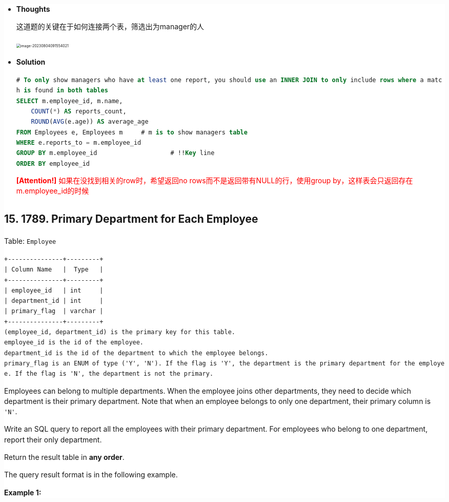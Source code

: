 ```
```

- **Thoughts**

  这道题的关键在于如何连接两个表，筛选出为manager的人

  <img src="/Users/xinyuzhang//Library/Application%20Support/typora-user-images/image-20230804091554021.png" alt="image-20230804091554021" style="zoom:50%;" />

- **Solution**

  ```sql
  # To only show managers who have at least one report, you should use an INNER JOIN to only include rows where a match is found in both tables
  SELECT m.employee_id, m.name, 
      COUNT(*) AS reports_count,
      ROUND(AVG(e.age)) AS average_age
  FROM Employees e, Employees m     # m is to show managers table
  WHERE e.reports_to = m.employee_id
  GROUP BY m.employee_id  					# !!Key line
  ORDER BY employee_id
  ```

  <font color=red>**[Attention!]** 如果在没找到相关的row时，希望返回no rows而不是返回带有NULL的行，使用group by，这样表会只返回存在m.employee_id的时候</font>

## 15. 1789. Primary Department for Each Employee

Table: `Employee`

```
+---------------+---------+
| Column Name   |  Type   |
+---------------+---------+
| employee_id   | int     |
| department_id | int     |
| primary_flag  | varchar |
+---------------+---------+
(employee_id, department_id) is the primary key for this table.
employee_id is the id of the employee.
department_id is the id of the department to which the employee belongs.
primary_flag is an ENUM of type ('Y', 'N'). If the flag is 'Y', the department is the primary department for the employee. If the flag is 'N', the department is not the primary.
```

Employees can belong to multiple departments. When the employee joins other departments, they need to decide which department is their primary department. Note that when an employee belongs to only one department, their primary column is `'N'`.

Write an SQL query to report all the employees with their primary department. For employees who belong to one department, report their only department.

Return the result table in **any order**.

The query result format is in the following example. 

**Example 1:**
